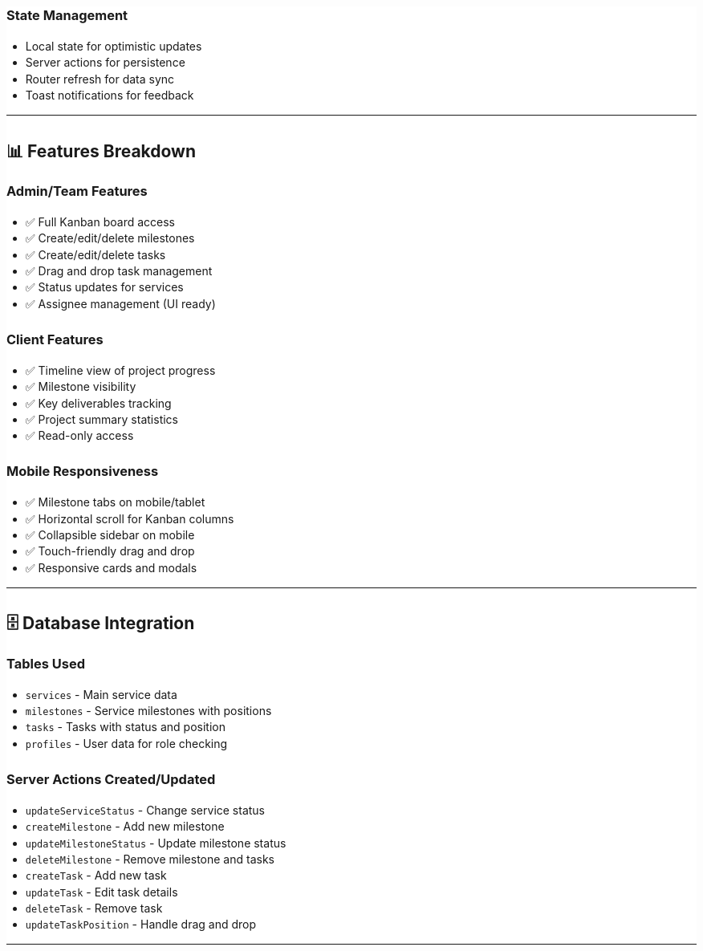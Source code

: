 ### State Management
- Local state for optimistic updates
- Server actions for persistence
- Router refresh for data sync
- Toast notifications for feedback

---

## 📊 Features Breakdown

### Admin/Team Features
- ✅ Full Kanban board access
- ✅ Create/edit/delete milestones
- ✅ Create/edit/delete tasks
- ✅ Drag and drop task management
- ✅ Status updates for services
- ✅ Assignee management (UI ready)

### Client Features
- ✅ Timeline view of project progress
- ✅ Milestone visibility
- ✅ Key deliverables tracking
- ✅ Project summary statistics
- ✅ Read-only access

### Mobile Responsiveness
- ✅ Milestone tabs on mobile/tablet
- ✅ Horizontal scroll for Kanban columns
- ✅ Collapsible sidebar on mobile
- ✅ Touch-friendly drag and drop
- ✅ Responsive cards and modals

---

## 🗄️ Database Integration

### Tables Used
- `services` - Main service data
- `milestones` - Service milestones with positions
- `tasks` - Tasks with status and position
- `profiles` - User data for role checking

### Server Actions Created/Updated
- `updateServiceStatus` - Change service status
- `createMilestone` - Add new milestone
- `updateMilestoneStatus` - Update milestone status
- `deleteMilestone` - Remove milestone and tasks
- `createTask` - Add new task
- `updateTask` - Edit task details
- `deleteTask` - Remove task
- `updateTaskPosition` - Handle drag and drop

---